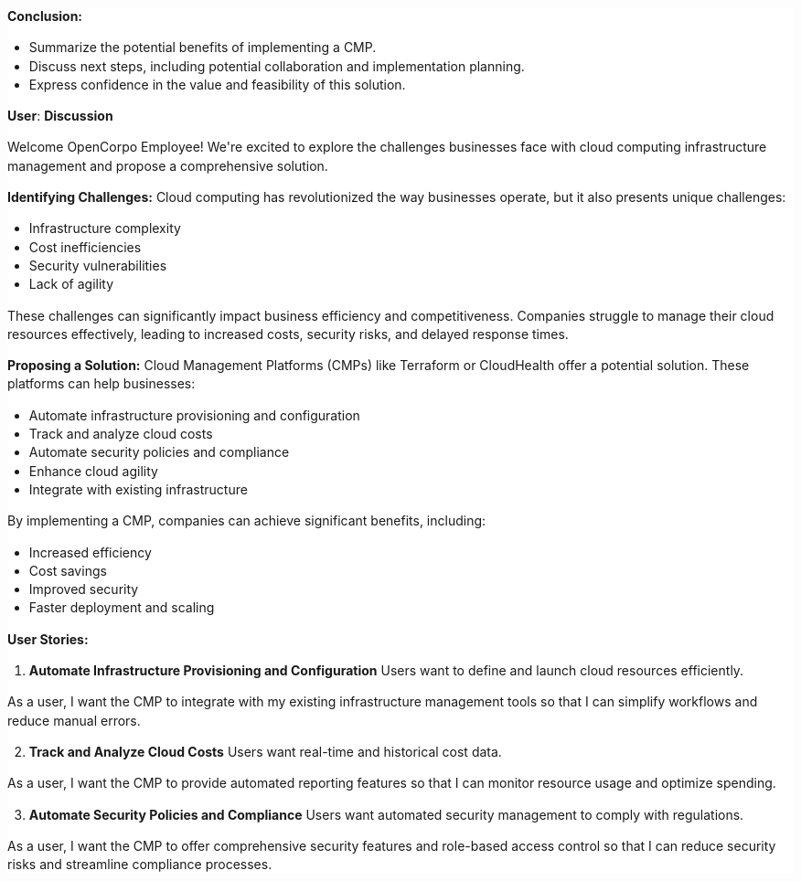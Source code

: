 **Conclusion:**

- Summarize the potential benefits of implementing a CMP.
- Discuss next steps, including potential collaboration and implementation planning.
- Express confidence in the value and feasibility of this solution.

**User**: **Discussion**

Welcome OpenCorpo Employee! We're excited to explore the challenges businesses face with cloud computing infrastructure management and propose a comprehensive solution.

**Identifying Challenges:**
Cloud computing has revolutionized the way businesses operate, but it also presents unique challenges:

* Infrastructure complexity
* Cost inefficiencies
* Security vulnerabilities
* Lack of agility

These challenges can significantly impact business efficiency and competitiveness. Companies struggle to manage their cloud resources effectively, leading to increased costs, security risks, and delayed response times.

**Proposing a Solution:**
Cloud Management Platforms (CMPs) like Terraform or CloudHealth offer a potential solution. These platforms can help businesses:

* Automate infrastructure provisioning and configuration
* Track and analyze cloud costs
* Automate security policies and compliance
* Enhance cloud agility
* Integrate with existing infrastructure

By implementing a CMP, companies can achieve significant benefits, including:

* Increased efficiency
* Cost savings
* Improved security
* Faster deployment and scaling

**User Stories:**

1. **Automate Infrastructure Provisioning and Configuration**
Users want to define and launch cloud resources efficiently.

As a user, I want the CMP to integrate with my existing infrastructure management tools so that I can simplify workflows and reduce manual errors.

2. **Track and Analyze Cloud Costs**
Users want real-time and historical cost data.

As a user, I want the CMP to provide automated reporting features so that I can monitor resource usage and optimize spending.

3. **Automate Security Policies and Compliance**
Users want automated security management to comply with regulations.

As a user, I want the CMP to offer comprehensive security features and role-based access control so that I can reduce security risks and streamline compliance processes.
